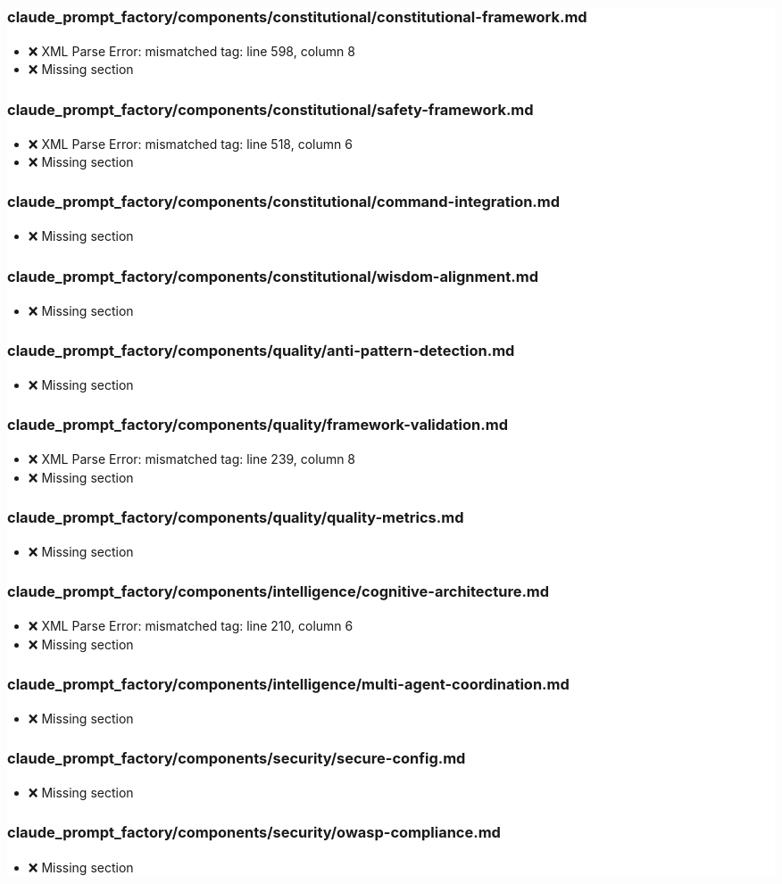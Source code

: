 ### claude_prompt_factory/components/constitutional/constitutional-framework.md
- ❌ XML Parse Error: mismatched tag: line 598, column 8
- ❌ Missing <output> section

### claude_prompt_factory/components/constitutional/safety-framework.md
- ❌ XML Parse Error: mismatched tag: line 518, column 6
- ❌ Missing <output> section

### claude_prompt_factory/components/constitutional/command-integration.md
- ❌ Missing <output> section

### claude_prompt_factory/components/constitutional/wisdom-alignment.md
- ❌ Missing <output> section

### claude_prompt_factory/components/quality/anti-pattern-detection.md
- ❌ Missing <output> section

### claude_prompt_factory/components/quality/framework-validation.md
- ❌ XML Parse Error: mismatched tag: line 239, column 8
- ❌ Missing <output> section

### claude_prompt_factory/components/quality/quality-metrics.md
- ❌ Missing <output> section

### claude_prompt_factory/components/intelligence/cognitive-architecture.md
- ❌ XML Parse Error: mismatched tag: line 210, column 6
- ❌ Missing <output> section

### claude_prompt_factory/components/intelligence/multi-agent-coordination.md
- ❌ Missing <output> section

### claude_prompt_factory/components/security/secure-config.md
- ❌ Missing <output> section

### claude_prompt_factory/components/security/owasp-compliance.md
- ❌ Missing <output> section
